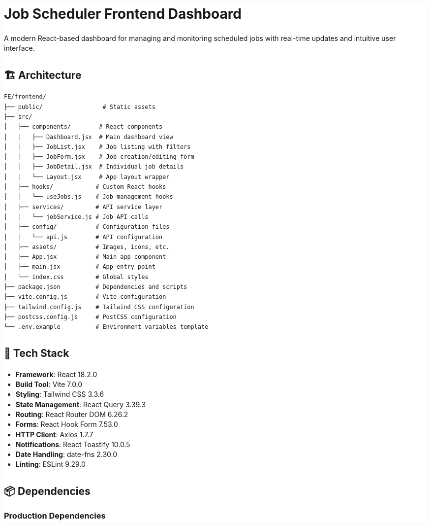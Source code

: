 # Job Scheduler Frontend Dashboard

A modern React-based dashboard for managing and monitoring scheduled jobs with real-time updates and intuitive user interface.

## 🏗️ Architecture

```
FE/frontend/
├── public/                 # Static assets
├── src/
│   ├── components/        # React components
│   │   ├── Dashboard.jsx  # Main dashboard view
│   │   ├── JobList.jsx    # Job listing with filters
│   │   ├── JobForm.jsx    # Job creation/editing form
│   │   ├── JobDetail.jsx  # Individual job details
│   │   └── Layout.jsx     # App layout wrapper
│   ├── hooks/            # Custom React hooks
│   │   └── useJobs.js    # Job management hooks
│   ├── services/         # API service layer
│   │   └── jobService.js # Job API calls
│   ├── config/           # Configuration files
│   │   └── api.js        # API configuration
│   ├── assets/           # Images, icons, etc.
│   ├── App.jsx           # Main app component
│   ├── main.jsx          # App entry point
│   └── index.css         # Global styles
├── package.json          # Dependencies and scripts
├── vite.config.js        # Vite configuration
├── tailwind.config.js    # Tailwind CSS configuration
├── postcss.config.js     # PostCSS configuration
└── .env.example          # Environment variables template
```

## 🚀 Tech Stack

- **Framework**: React 18.2.0
- **Build Tool**: Vite 7.0.0
- **Styling**: Tailwind CSS 3.3.6
- **State Management**: React Query 3.39.3
- **Routing**: React Router DOM 6.26.2
- **Forms**: React Hook Form 7.53.0
- **HTTP Client**: Axios 1.7.7
- **Notifications**: React Toastify 10.0.5
- **Date Handling**: date-fns 2.30.0
- **Linting**: ESLint 9.29.0

## 📦 Dependencies

### Production Dependencies
